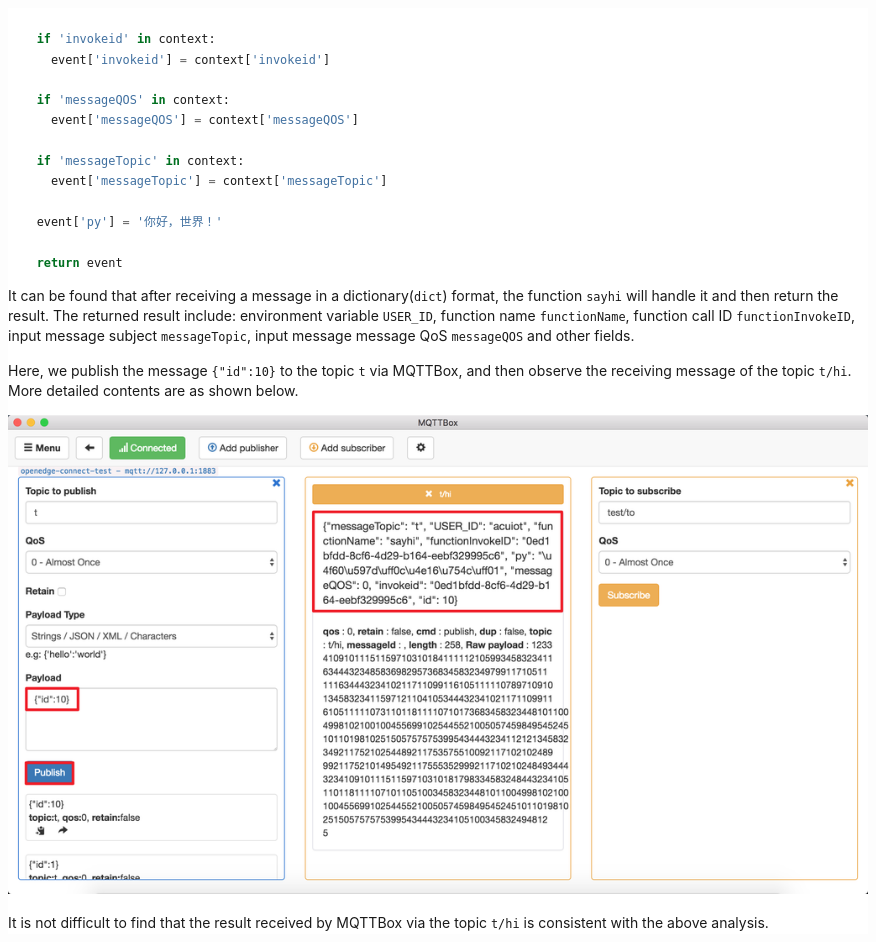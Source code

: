 ```python

    if 'invokeid' in context:
      event['invokeid'] = context['invokeid']

    if 'messageQOS' in context:
      event['messageQOS'] = context['messageQOS']

    if 'messageTopic' in context:
      event['messageTopic'] = context['messageTopic']

    event['py'] = '你好，世界！'

    return event
```

It can be found that after receiving a message in a dictionary(`dict`) format, the function `sayhi` will handle it and then return the result. The returned result include: environment variable `USER_ID`, function name `functionName`, function call ID `functionInvokeID`, input message subject `messageTopic`, input message message QoS `messageQOS` and other fields.

Here, we publish the message `{"id":10}` to the topic `t` via MQTTBox, and then observe the receiving message of the topic `t/hi`. More detailed contents are as shown below.

![MQTTBox successfully receive the result via topic `t/hi`](../images/guides/process/mqttbox-tcp-process-success.png)

It is not difficult to find that the result received by MQTTBox via the topic `t/hi` is consistent with the above analysis.
